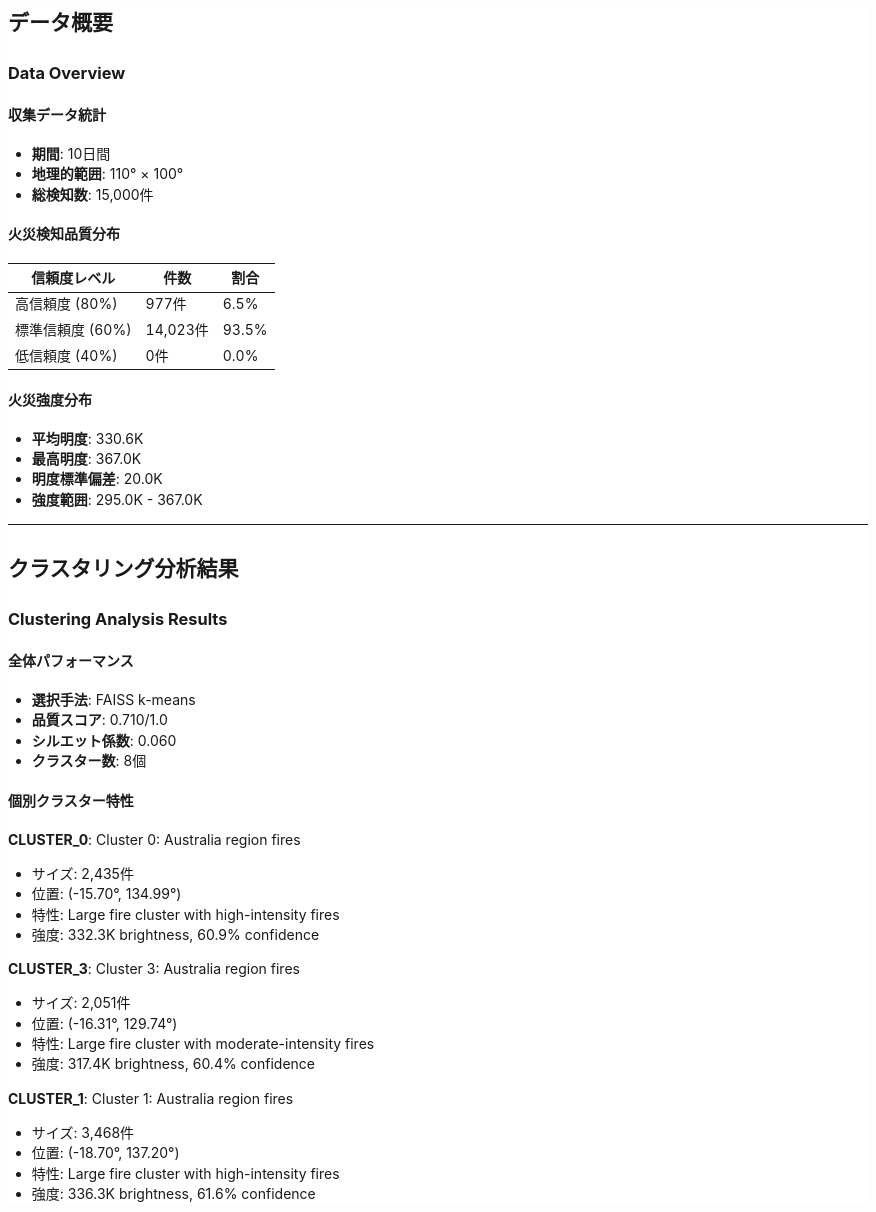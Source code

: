 
## データ概要
### Data Overview

#### 収集データ統計
- **期間**: 10日間
- **地理的範囲**: 110° × 100°
- **総検知数**: 15,000件

#### 火災検知品質分布
| 信頼度レベル | 件数 | 割合 |
|-------------|------|------|
| 高信頼度 (80%) | 977件 | 6.5% |
| 標準信頼度 (60%) | 14,023件 | 93.5% |
| 低信頼度 (40%) | 0件 | 0.0% |

#### 火災強度分布
- **平均明度**: 330.6K
- **最高明度**: 367.0K  
- **明度標準偏差**: 20.0K
- **強度範囲**: 295.0K - 367.0K

---

## クラスタリング分析結果
### Clustering Analysis Results

#### 全体パフォーマンス
- **選択手法**: FAISS k-means
- **品質スコア**: 0.710/1.0
- **シルエット係数**: 0.060
- **クラスター数**: 8個

#### 個別クラスター特性

**CLUSTER_0**: Cluster 0: Australia region fires
- サイズ: 2,435件
- 位置: (-15.70°, 134.99°)
- 特性: Large fire cluster with high-intensity fires
- 強度: 332.3K brightness, 60.9% confidence

**CLUSTER_3**: Cluster 3: Australia region fires
- サイズ: 2,051件
- 位置: (-16.31°, 129.74°)
- 特性: Large fire cluster with moderate-intensity fires
- 強度: 317.4K brightness, 60.4% confidence

**CLUSTER_1**: Cluster 1: Australia region fires
- サイズ: 3,468件
- 位置: (-18.70°, 137.20°)
- 特性: Large fire cluster with high-intensity fires
- 強度: 336.3K brightness, 61.6% confidence
